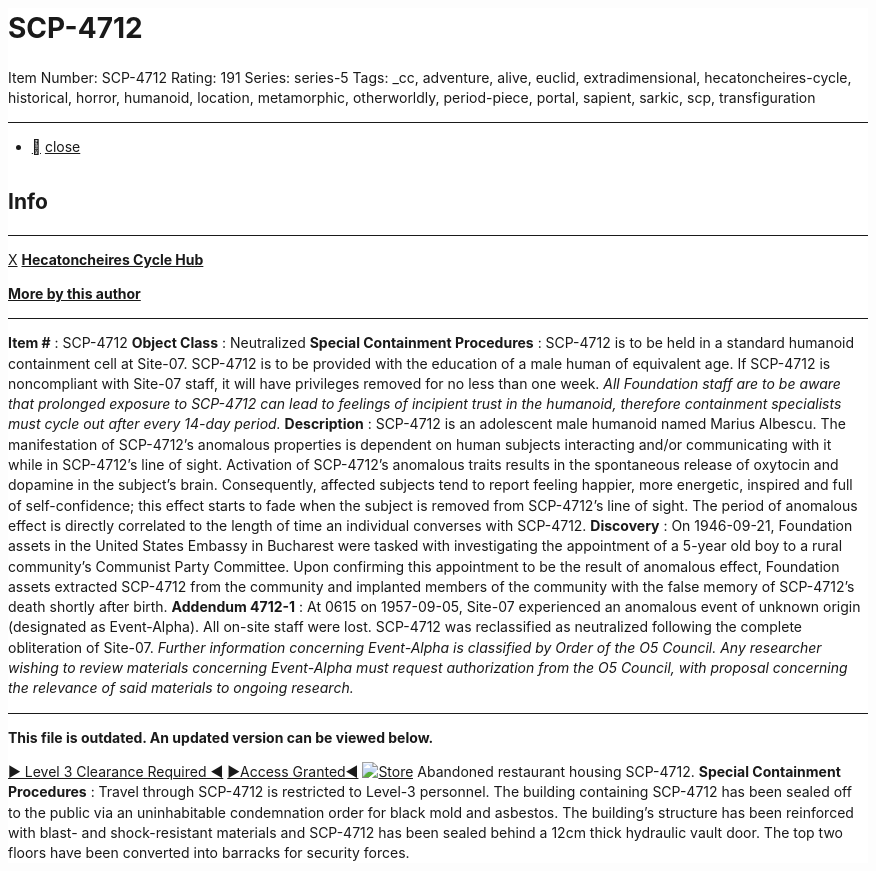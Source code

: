 # SCP-4712
Item Number: SCP-4712
Rating: 191
Series: series-5
Tags: _cc, adventure, alive, euclid, extradimensional, hecatoncheires-cycle, historical, horror, humanoid, location, metamorphic, otherworldly, period-piece, portal, sapient, sarkic, scp, transfiguration

---

  * [](javascript:;)
[close](javascript:;)
## Info
* * *
[X](javascript:;)
**[Hecatoncheires Cycle Hub](/hecatoncheires-cycle-hub)**  
  
**[More by this author](/grigori-karpin-s-author-page)**
* * *

**Item #** : SCP-4712
**Object Class** : Neutralized
**Special Containment Procedures** : SCP-4712 is to be held in a standard humanoid containment cell at Site-07. SCP-4712 is to be provided with the education of a male human of equivalent age. If SCP-4712 is noncompliant with Site-07 staff, it will have privileges removed for no less than one week.
_All Foundation staff are to be aware that prolonged exposure to SCP-4712 can lead to feelings of incipient trust in the humanoid, therefore containment specialists must cycle out after every 14-day period._
**Description** : SCP-4712 is an adolescent male humanoid named Marius Albescu. The manifestation of SCP-4712’s anomalous properties is dependent on human subjects interacting and/or communicating with it while in SCP-4712’s line of sight. Activation of SCP-4712’s anomalous traits results in the spontaneous release of oxytocin and dopamine in the subject’s brain. Consequently, affected subjects tend to report feeling happier, more energetic, inspired and full of self-confidence; this effect starts to fade when the subject is removed from SCP-4712’s line of sight. The period of anomalous effect is directly correlated to the length of time an individual converses with SCP-4712.
**Discovery** : On 1946-09-21, Foundation assets in the United States Embassy in Bucharest were tasked with investigating the appointment of a 5-year old boy to a rural community’s Communist Party Committee. Upon confirming this appointment to be the result of anomalous effect, Foundation assets extracted SCP-4712 from the community and implanted members of the community with the false memory of SCP-4712’s death shortly after birth.
**Addendum 4712-1** : At 0615 on 1957-09-05, Site-07 experienced an anomalous event of unknown origin (designated as Event-Alpha). All on-site staff were lost.
SCP-4712 was reclassified as neutralized following the complete obliteration of Site-07.
_Further information concerning Event-Alpha is classified by Order of the O5 Council. Any researcher wishing to review materials concerning Event-Alpha must request authorization from the O5 Council, with proposal concerning the relevance of said materials to ongoing research._
* * *
**This file is outdated. An updated version can be viewed below.**  
  

[► Level 3 Clearance Required ◄](javascript:;)
[►Access Granted◄](javascript:;)
[![Store](https://scp-wiki.wdfiles.com/local--resized-images/scp-4712/Store/medium.jpg)](https://scp-wiki.wdfiles.com/local--files/scp-4712/Store)
Abandoned restaurant housing SCP-4712.
**Special Containment Procedures** : Travel through SCP-4712 is restricted to Level-3 personnel. The building containing SCP-4712 has been sealed off to the public via an uninhabitable condemnation order for black mold and asbestos. The building’s structure has been reinforced with blast- and shock-resistant materials and SCP-4712 has been sealed behind a 12cm thick hydraulic vault door. The top two floors have been converted into barracks for security forces.